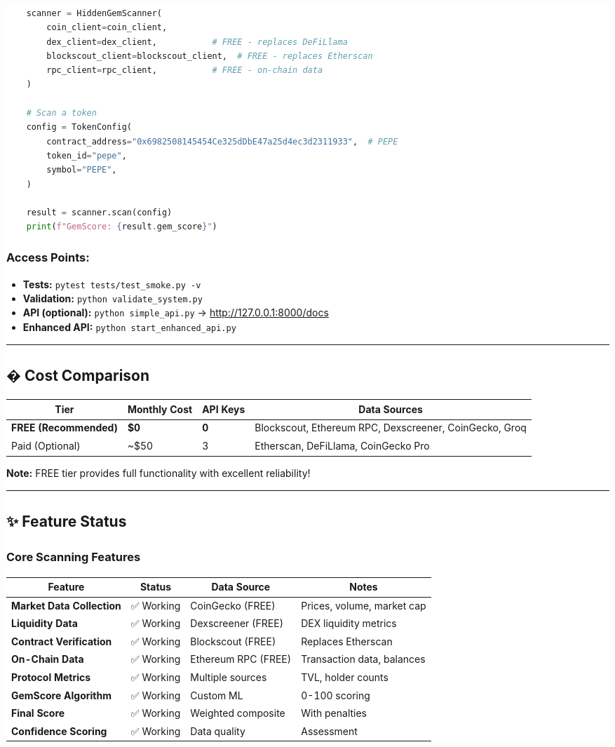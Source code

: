 ```python
    scanner = HiddenGemScanner(
        coin_client=coin_client,
        dex_client=dex_client,           # FREE - replaces DeFiLlama
        blockscout_client=blockscout_client,  # FREE - replaces Etherscan
        rpc_client=rpc_client,           # FREE - on-chain data
    )
    
    # Scan a token
    config = TokenConfig(
        contract_address="0x6982508145454Ce325dDbE47a25d4ec3d2311933",  # PEPE
        token_id="pepe",
        symbol="PEPE",
    )
    
    result = scanner.scan(config)
    print(f"GemScore: {result.gem_score}")
```

### Access Points:
- **Tests:** `pytest tests/test_smoke.py -v`
- **Validation:** `python validate_system.py`
- **API (optional):** `python simple_api.py` → http://127.0.0.1:8000/docs
- **Enhanced API:** `python start_enhanced_api.py`

---

## � Cost Comparison

| Tier | Monthly Cost | API Keys | Data Sources |
|------|--------------|----------|--------------|
| **FREE (Recommended)** | **$0** | **0** | Blockscout, Ethereum RPC, Dexscreener, CoinGecko, Groq |
| Paid (Optional) | ~$50 | 3 | Etherscan, DeFiLlama, CoinGecko Pro |

**Note:** FREE tier provides full functionality with excellent reliability!

---

## ✨ Feature Status

### Core Scanning Features
| Feature | Status | Data Source | Notes |
|---------|--------|-------------|-------|
| **Market Data Collection** | ✅ Working | CoinGecko (FREE) | Prices, volume, market cap |
| **Liquidity Data** | ✅ Working | Dexscreener (FREE) | DEX liquidity metrics |
| **Contract Verification** | ✅ Working | Blockscout (FREE) | Replaces Etherscan |
| **On-Chain Data** | ✅ Working | Ethereum RPC (FREE) | Transaction data, balances |
| **Protocol Metrics** | ✅ Working | Multiple sources | TVL, holder counts |
| **GemScore Algorithm** | ✅ Working | Custom ML | 0-100 scoring |
| **Final Score** | ✅ Working | Weighted composite | With penalties |
| **Confidence Scoring** | ✅ Working | Data quality | Assessment |
